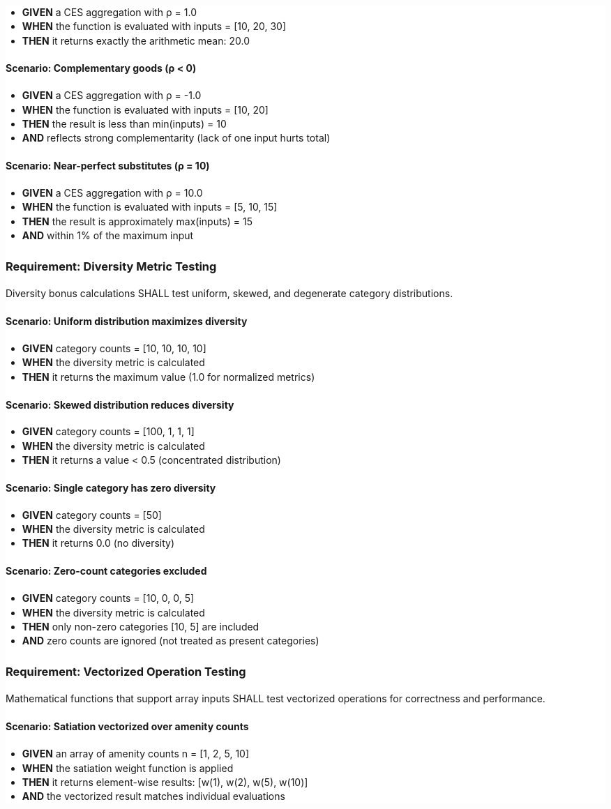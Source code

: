 - **GIVEN** a CES aggregation with ρ = 1.0
- **WHEN** the function is evaluated with inputs = [10, 20, 30]
- **THEN** it returns exactly the arithmetic mean: 20.0

#### Scenario: Complementary goods (ρ < 0)

- **GIVEN** a CES aggregation with ρ = -1.0
- **WHEN** the function is evaluated with inputs = [10, 20]
- **THEN** the result is less than min(inputs) = 10
- **AND** reflects strong complementarity (lack of one input hurts total)

#### Scenario: Near-perfect substitutes (ρ = 10)

- **GIVEN** a CES aggregation with ρ = 10.0
- **WHEN** the function is evaluated with inputs = [5, 10, 15]
- **THEN** the result is approximately max(inputs) = 15
- **AND** within 1% of the maximum input

### Requirement: Diversity Metric Testing

Diversity bonus calculations SHALL test uniform, skewed, and degenerate category distributions.

#### Scenario: Uniform distribution maximizes diversity

- **GIVEN** category counts = [10, 10, 10, 10]
- **WHEN** the diversity metric is calculated
- **THEN** it returns the maximum value (1.0 for normalized metrics)

#### Scenario: Skewed distribution reduces diversity

- **GIVEN** category counts = [100, 1, 1, 1]
- **WHEN** the diversity metric is calculated
- **THEN** it returns a value < 0.5 (concentrated distribution)

#### Scenario: Single category has zero diversity

- **GIVEN** category counts = [50]
- **WHEN** the diversity metric is calculated
- **THEN** it returns 0.0 (no diversity)

#### Scenario: Zero-count categories excluded

- **GIVEN** category counts = [10, 0, 0, 5]
- **WHEN** the diversity metric is calculated
- **THEN** only non-zero categories [10, 5] are included
- **AND** zero counts are ignored (not treated as present categories)

### Requirement: Vectorized Operation Testing

Mathematical functions that support array inputs SHALL test vectorized operations for correctness and performance.

#### Scenario: Satiation vectorized over amenity counts

- **GIVEN** an array of amenity counts n = [1, 2, 5, 10]
- **WHEN** the satiation weight function is applied
- **THEN** it returns element-wise results: [w(1), w(2), w(5), w(10)]
- **AND** the vectorized result matches individual evaluations
